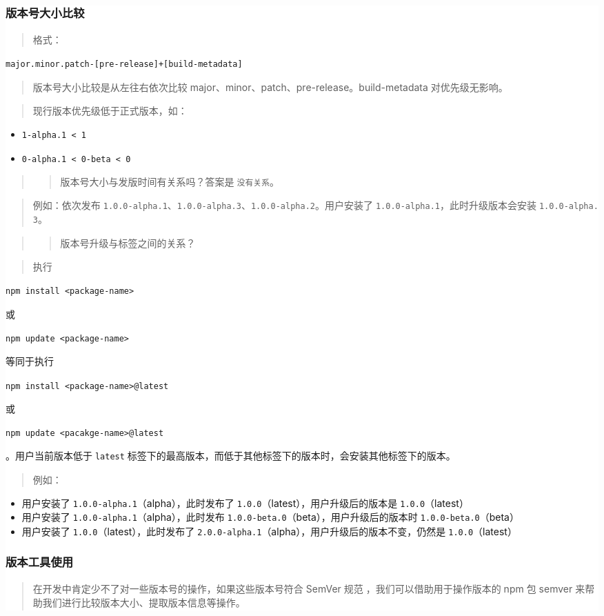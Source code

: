 ### 版本号大小比较

> 格式：

```
major.minor.patch-[pre-release]+[build-metadata]
```

> 版本号大小比较是从左往右依次比较 major、minor、patch、pre-release。build-metadata 对优先级无影响。

> 现行版本优先级低于正式版本，如：

-   ```
    1-alpha.1 < 1
    ```

-   ```
    0-alpha.1 < 0-beta < 0
    ```

> > 版本号大小与发版时间有关系吗？答案是 `没有关系`。

> 例如：依次发布 `1.0.0-alpha.1`、`1.0.0-alpha.3`、`1.0.0-alpha.2`。用户安装了 `1.0.0-alpha.1`，此时升级版本会安装 `1.0.0-alpha.3`。

> > 版本号升级与标签之间的关系？

> 执行

```
npm install <package-name>
```

或

```
npm update <package-name>
```

等同于执行

```
npm install <package-name>@latest
```

或

```
npm update <pacakge-name>@latest
```

。用户当前版本低于 `latest` 标签下的最高版本，而低于其他标签下的版本时，会安装其他标签下的版本。

> 例如：

-   用户安装了 `1.0.0-alpha.1`（alpha），此时发布了 `1.0.0`（latest），用户升级后的版本是 `1.0.0`（latest）
-   用户安装了 `1.0.0-alpha.1`（alpha），此时发布 `1.0.0-beta.0`（beta），用户升级后的版本时 `1.0.0-beta.0`（beta）
-   用户安装了 `1.0.0`（latest），此时发布了 `2.0.0-alpha.1`（alpha），用户升级后的版本不变，仍然是 `1.0.0`（latest）

### 版本工具使用

> 在开发中肯定少不了对一些版本号的操作，如果这些版本号符合 SemVer 规范 ，我们可以借助用于操作版本的 npm 包 semver 来帮助我们进行比较版本大小、提取版本信息等操作。
